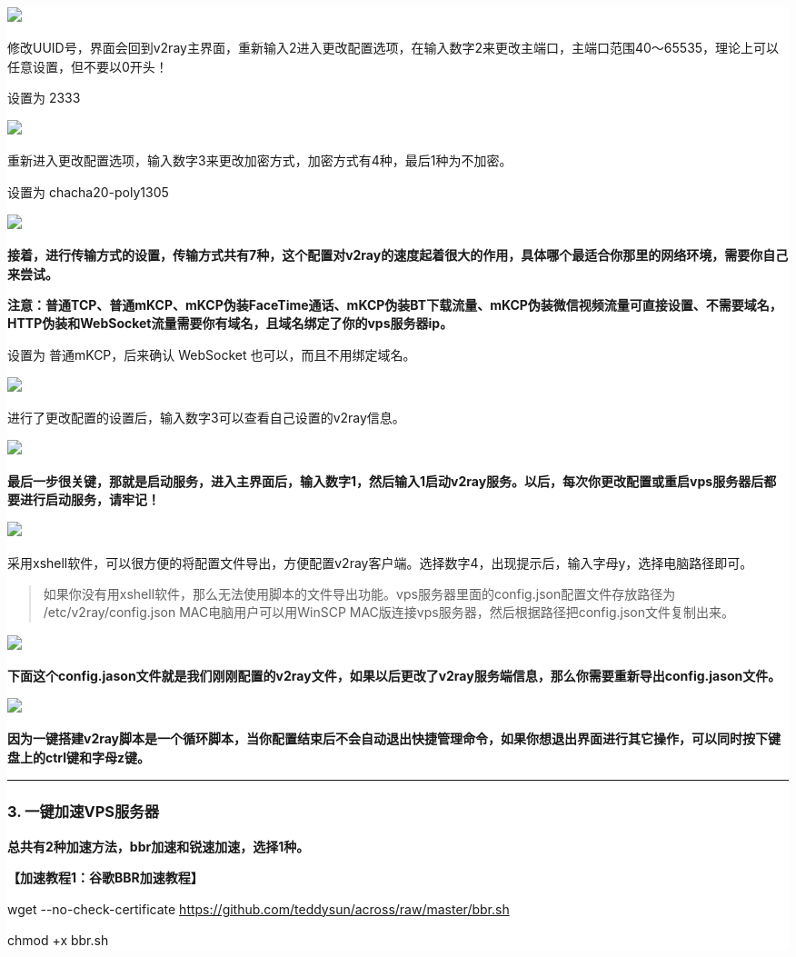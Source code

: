 ![](https://raw.githubusercontent.com/Alvin9999/PAC/master/ss/Debian9.png)

修改UUID号，界面会回到v2ray主界面，重新输入2进入更改配置选项，在输入数字2来更改主端口，主端口范围40～65535，理论上可以任意设置，但不要以0开头！

设置为 2333

![](https://raw.githubusercontent.com/Alvin9999/PAC/master/ss/Debian10.png)

重新进入更改配置选项，输入数字3来更改加密方式，加密方式有4种，最后1种为不加密。

设置为 chacha20-poly1305

![](https://raw.githubusercontent.com/Alvin9999/PAC/master/ss/Debian11.png)

**接着，进行传输方式的设置，传输方式共有7种，这个配置对v2ray的速度起着很大的作用，具体哪个最适合你那里的网络环境，需要你自己来尝试。**

**注意：普通TCP、普通mKCP、mKCP伪装FaceTime通话、mKCP伪装BT下载流量、mKCP伪装微信视频流量可直接设置、不需要域名，HTTP伪装和WebSocket流量需要你有域名，且域名绑定了你的vps服务器ip。**

设置为 普通mKCP，后来确认 WebSocket 也可以，而且不用绑定域名。

![](https://raw.githubusercontent.com/Alvin9999/PAC/master/ss/Debian12.png)

进行了更改配置的设置后，输入数字3可以查看自己设置的v2ray信息。

![](https://raw.githubusercontent.com/Alvin9999/PAC/master/ss/Debian13.png)

**最后一步很关键，那就是启动服务，进入主界面后，输入数字1，然后输入1启动v2ray服务。以后，每次你更改配置或重启vps服务器后都要进行启动服务，请牢记！**

![](https://raw.githubusercontent.com/Alvin9999/PAC/master/ss/Debian14.png)

采用xshell软件，可以很方便的将配置文件导出，方便配置v2ray客户端。选择数字4，出现提示后，输入字母y，选择电脑路径即可。

> 如果你没有用xshell软件，那么无法使用脚本的文件导出功能。vps服务器里面的config.json配置文件存放路径为 /etc/v2ray/config.json MAC电脑用户可以用WinSCP MAC版连接vps服务器，然后根据路径把config.json文件复制出来。

![](https://raw.githubusercontent.com/Alvin9999/PAC/master/ss/Debian15.png)

**下面这个config.jason文件就是我们刚刚配置的v2ray文件，如果以后更改了v2ray服务端信息，那么你需要重新导出config.jason文件。**

![](https://raw.githubusercontent.com/Alvin9999/PAC/master/ss/Debian16.png)

**因为一键搭建v2ray脚本是一个循环脚本，当你配置结束后不会自动退出快捷管理命令，如果你想退出界面进行其它操作，可以同时按下键盘上的ctrl键和字母z键。**


***


### 3. 一键加速VPS服务器

**总共有2种加速方法，bbr加速和锐速加速，选择1种。**

**【加速教程1：谷歌BBR加速教程】**

wget --no-check-certificate https://github.com/teddysun/across/raw/master/bbr.sh

chmod +x bbr.sh
